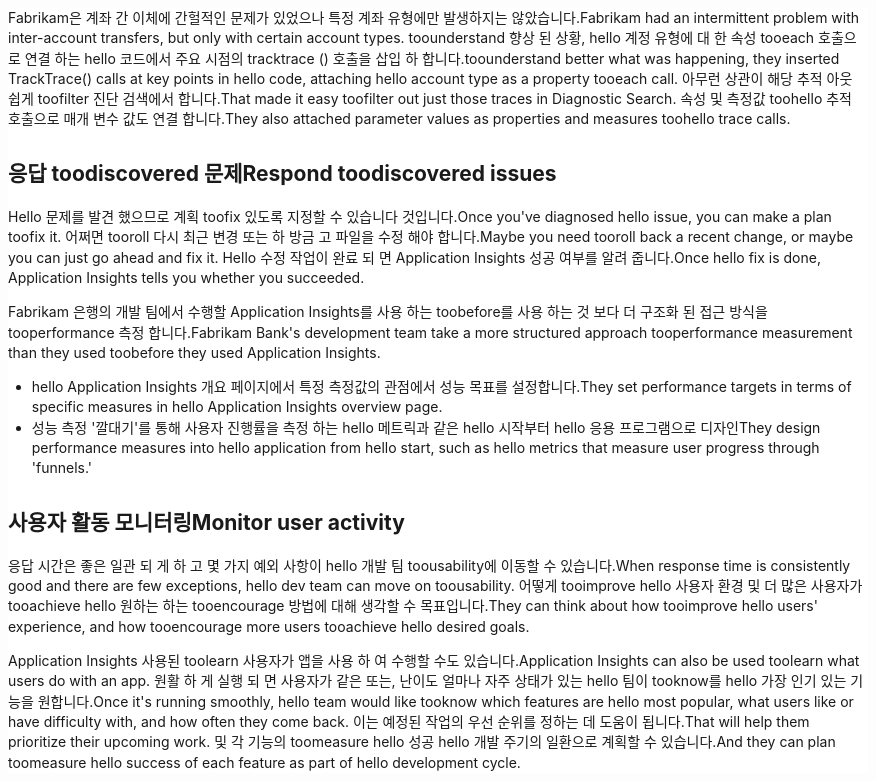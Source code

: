 <span data-ttu-id="6e9c7-251">Fabrikam은 계좌 간 이체에 간헐적인 문제가 있었으나 특정 계좌 유형에만 발생하지는 않았습니다.</span><span class="sxs-lookup"><span data-stu-id="6e9c7-251">Fabrikam had an intermittent problem with inter-account transfers, but only with certain account types.</span></span> <span data-ttu-id="6e9c7-252">toounderstand 향상 된 상황, hello 계정 유형에 대 한 속성 tooeach 호출으로 연결 하는 hello 코드에서 주요 시점의 tracktrace () 호출을 삽입 하 합니다.</span><span class="sxs-lookup"><span data-stu-id="6e9c7-252">toounderstand better what was happening, they inserted TrackTrace() calls at key points in hello code, attaching hello account type as a property tooeach call.</span></span> <span data-ttu-id="6e9c7-253">아무런 상관이 해당 추적 아웃 쉽게 toofilter 진단 검색에서 합니다.</span><span class="sxs-lookup"><span data-stu-id="6e9c7-253">That made it easy toofilter out just those traces in Diagnostic Search.</span></span> <span data-ttu-id="6e9c7-254">속성 및 측정값 toohello 추적 호출으로 매개 변수 값도 연결 합니다.</span><span class="sxs-lookup"><span data-stu-id="6e9c7-254">They also attached parameter values as properties and measures toohello trace calls.</span></span>

## <a name="respond-toodiscovered-issues"></a><span data-ttu-id="6e9c7-255">응답 toodiscovered 문제</span><span class="sxs-lookup"><span data-stu-id="6e9c7-255">Respond toodiscovered issues</span></span>
<span data-ttu-id="6e9c7-256">Hello 문제를 발견 했으므로 계획 toofix 있도록 지정할 수 있습니다 것입니다.</span><span class="sxs-lookup"><span data-stu-id="6e9c7-256">Once you've diagnosed hello issue, you can make a plan toofix it.</span></span> <span data-ttu-id="6e9c7-257">어쩌면 tooroll 다시 최근 변경 또는 하 방금 고 파일을 수정 해야 합니다.</span><span class="sxs-lookup"><span data-stu-id="6e9c7-257">Maybe you need tooroll back a recent change, or maybe you can just go ahead and fix it.</span></span> <span data-ttu-id="6e9c7-258">Hello 수정 작업이 완료 되 면 Application Insights 성공 여부를 알려 줍니다.</span><span class="sxs-lookup"><span data-stu-id="6e9c7-258">Once hello fix is done, Application Insights tells you whether you succeeded.</span></span>  

<span data-ttu-id="6e9c7-259">Fabrikam 은행의 개발 팀에서 수행할 Application Insights를 사용 하는 toobefore를 사용 하는 것 보다 더 구조화 된 접근 방식을 tooperformance 측정 합니다.</span><span class="sxs-lookup"><span data-stu-id="6e9c7-259">Fabrikam Bank's development team take a more structured approach tooperformance measurement than they used toobefore they used Application Insights.</span></span>

* <span data-ttu-id="6e9c7-260">hello Application Insights 개요 페이지에서 특정 측정값의 관점에서 성능 목표를 설정합니다.</span><span class="sxs-lookup"><span data-stu-id="6e9c7-260">They set performance targets in terms of specific measures in hello Application Insights overview page.</span></span>
* <span data-ttu-id="6e9c7-261">성능 측정 '깔대기'를 통해 사용자 진행률을 측정 하는 hello 메트릭과 같은 hello 시작부터 hello 응용 프로그램으로 디자인</span><span class="sxs-lookup"><span data-stu-id="6e9c7-261">They design performance measures into hello application from hello start, such as hello metrics that measure user progress through 'funnels.'</span></span>  


## <a name="monitor-user-activity"></a><span data-ttu-id="6e9c7-262">사용자 활동 모니터링</span><span class="sxs-lookup"><span data-stu-id="6e9c7-262">Monitor user activity</span></span>
<span data-ttu-id="6e9c7-263">응답 시간은 좋은 일관 되 게 하 고 몇 가지 예외 사항이 hello 개발 팀 toousability에 이동할 수 있습니다.</span><span class="sxs-lookup"><span data-stu-id="6e9c7-263">When response time is consistently good and there are few exceptions, hello dev team can move on toousability.</span></span> <span data-ttu-id="6e9c7-264">어떻게 tooimprove hello 사용자 환경 및 더 많은 사용자가 tooachieve hello 원하는 하는 tooencourage 방법에 대해 생각할 수 목표입니다.</span><span class="sxs-lookup"><span data-stu-id="6e9c7-264">They can think about how tooimprove hello users' experience, and how tooencourage more users tooachieve hello desired goals.</span></span>

<span data-ttu-id="6e9c7-265">Application Insights 사용된 toolearn 사용자가 앱을 사용 하 여 수행할 수도 있습니다.</span><span class="sxs-lookup"><span data-stu-id="6e9c7-265">Application Insights can also be used toolearn what users do with an app.</span></span> <span data-ttu-id="6e9c7-266">원활 하 게 실행 되 면 사용자가 같은 또는, 난이도 얼마나 자주 상태가 있는 hello 팀이 tooknow를 hello 가장 인기 있는 기능을 원합니다.</span><span class="sxs-lookup"><span data-stu-id="6e9c7-266">Once it's running smoothly, hello team would like tooknow which features are hello most popular, what users like or have difficulty with, and how often they come back.</span></span> <span data-ttu-id="6e9c7-267">이는 예정된 작업의 우선 순위를 정하는 데 도움이 됩니다.</span><span class="sxs-lookup"><span data-stu-id="6e9c7-267">That will help them prioritize their upcoming work.</span></span> <span data-ttu-id="6e9c7-268">및 각 기능의 toomeasure hello 성공 hello 개발 주기의 일환으로 계획할 수 있습니다.</span><span class="sxs-lookup"><span data-stu-id="6e9c7-268">And they can plan toomeasure hello success of each feature as part of hello development cycle.</span></span> 
